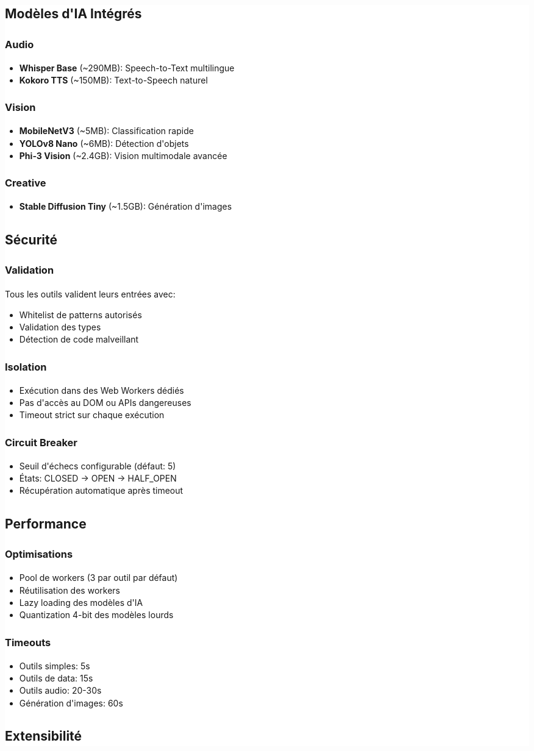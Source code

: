 ## Modèles d'IA Intégrés

### Audio
- **Whisper Base** (~290MB): Speech-to-Text multilingue
- **Kokoro TTS** (~150MB): Text-to-Speech naturel

### Vision
- **MobileNetV3** (~5MB): Classification rapide
- **YOLOv8 Nano** (~6MB): Détection d'objets
- **Phi-3 Vision** (~2.4GB): Vision multimodale avancée

### Creative
- **Stable Diffusion Tiny** (~1.5GB): Génération d'images

## Sécurité

### Validation
Tous les outils valident leurs entrées avec:
- Whitelist de patterns autorisés
- Validation des types
- Détection de code malveillant

### Isolation
- Exécution dans des Web Workers dédiés
- Pas d'accès au DOM ou APIs dangereuses
- Timeout strict sur chaque exécution

### Circuit Breaker
- Seuil d'échecs configurable (défaut: 5)
- États: CLOSED → OPEN → HALF_OPEN
- Récupération automatique après timeout

## Performance

### Optimisations
- Pool de workers (3 par outil par défaut)
- Réutilisation des workers
- Lazy loading des modèles d'IA
- Quantization 4-bit des modèles lourds

### Timeouts
- Outils simples: 5s
- Outils de data: 15s
- Outils audio: 20-30s
- Génération d'images: 60s

## Extensibilité
